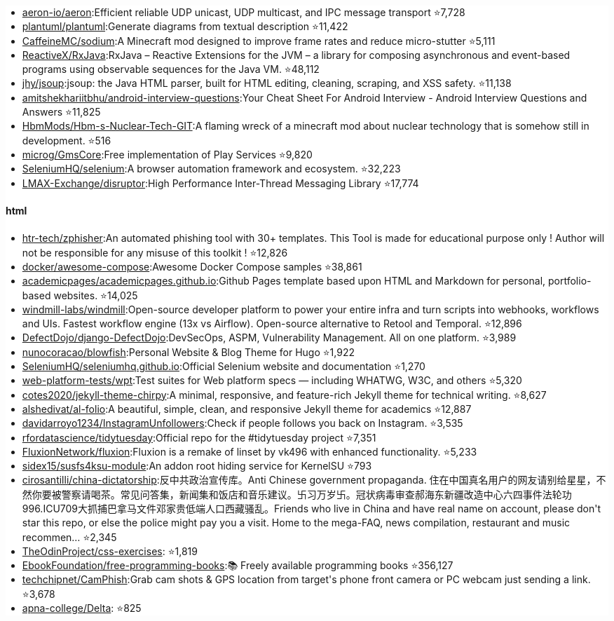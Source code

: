 * [aeron-io/aeron](https://github.com/aeron-io/aeron):Efficient reliable UDP unicast, UDP multicast, and IPC message transport ⭐7,728
* [plantuml/plantuml](https://github.com/plantuml/plantuml):Generate diagrams from textual description ⭐11,422
* [CaffeineMC/sodium](https://github.com/CaffeineMC/sodium):A Minecraft mod designed to improve frame rates and reduce micro-stutter ⭐5,111
* [ReactiveX/RxJava](https://github.com/ReactiveX/RxJava):RxJava – Reactive Extensions for the JVM – a library for composing asynchronous and event-based programs using observable sequences for the Java VM. ⭐48,112
* [jhy/jsoup](https://github.com/jhy/jsoup):jsoup: the Java HTML parser, built for HTML editing, cleaning, scraping, and XSS safety. ⭐11,138
* [amitshekhariitbhu/android-interview-questions](https://github.com/amitshekhariitbhu/android-interview-questions):Your Cheat Sheet For Android Interview - Android Interview Questions and Answers ⭐11,825
* [HbmMods/Hbm-s-Nuclear-Tech-GIT](https://github.com/HbmMods/Hbm-s-Nuclear-Tech-GIT):A flaming wreck of a minecraft mod about nuclear technology that is somehow still in development. ⭐516
* [microg/GmsCore](https://github.com/microg/GmsCore):Free implementation of Play Services ⭐9,820
* [SeleniumHQ/selenium](https://github.com/SeleniumHQ/selenium):A browser automation framework and ecosystem. ⭐32,223
* [LMAX-Exchange/disruptor](https://github.com/LMAX-Exchange/disruptor):High Performance Inter-Thread Messaging Library ⭐17,774

#### html
* [htr-tech/zphisher](https://github.com/htr-tech/zphisher):An automated phishing tool with 30+ templates. This Tool is made for educational purpose only ! Author will not be responsible for any misuse of this toolkit ! ⭐12,826
* [docker/awesome-compose](https://github.com/docker/awesome-compose):Awesome Docker Compose samples ⭐38,861
* [academicpages/academicpages.github.io](https://github.com/academicpages/academicpages.github.io):Github Pages template based upon HTML and Markdown for personal, portfolio-based websites. ⭐14,025
* [windmill-labs/windmill](https://github.com/windmill-labs/windmill):Open-source developer platform to power your entire infra and turn scripts into webhooks, workflows and UIs. Fastest workflow engine (13x vs Airflow). Open-source alternative to Retool and Temporal. ⭐12,896
* [DefectDojo/django-DefectDojo](https://github.com/DefectDojo/django-DefectDojo):DevSecOps, ASPM, Vulnerability Management. All on one platform. ⭐3,989
* [nunocoracao/blowfish](https://github.com/nunocoracao/blowfish):Personal Website & Blog Theme for Hugo ⭐1,922
* [SeleniumHQ/seleniumhq.github.io](https://github.com/SeleniumHQ/seleniumhq.github.io):Official Selenium website and documentation ⭐1,270
* [web-platform-tests/wpt](https://github.com/web-platform-tests/wpt):Test suites for Web platform specs — including WHATWG, W3C, and others ⭐5,320
* [cotes2020/jekyll-theme-chirpy](https://github.com/cotes2020/jekyll-theme-chirpy):A minimal, responsive, and feature-rich Jekyll theme for technical writing. ⭐8,627
* [alshedivat/al-folio](https://github.com/alshedivat/al-folio):A beautiful, simple, clean, and responsive Jekyll theme for academics ⭐12,887
* [davidarroyo1234/InstagramUnfollowers](https://github.com/davidarroyo1234/InstagramUnfollowers):Check if people follows you back on Instagram. ⭐3,535
* [rfordatascience/tidytuesday](https://github.com/rfordatascience/tidytuesday):Official repo for the #tidytuesday project ⭐7,351
* [FluxionNetwork/fluxion](https://github.com/FluxionNetwork/fluxion):Fluxion is a remake of linset by vk496 with enhanced functionality. ⭐5,233
* [sidex15/susfs4ksu-module](https://github.com/sidex15/susfs4ksu-module):An addon root hiding service for KernelSU ⭐793
* [cirosantilli/china-dictatorship](https://github.com/cirosantilli/china-dictatorship):反中共政治宣传库。Anti Chinese government propaganda. 住在中国真名用户的网友请别给星星，不然你要被警察请喝茶。常见问答集，新闻集和饭店和音乐建议。卐习万岁卐。冠状病毒审查郝海东新疆改造中心六四事件法轮功 996.ICU709大抓捕巴拿马文件邓家贵低端人口西藏骚乱。Friends who live in China and have real name on account, please don't star this repo, or else the police might pay you a visit. Home to the mega-FAQ, news compilation, restaurant and music recommen… ⭐2,345
* [TheOdinProject/css-exercises](https://github.com/TheOdinProject/css-exercises): ⭐1,819
* [EbookFoundation/free-programming-books](https://github.com/EbookFoundation/free-programming-books):📚 Freely available programming books ⭐356,127
* [techchipnet/CamPhish](https://github.com/techchipnet/CamPhish):Grab cam shots & GPS location from target's phone front camera or PC webcam just sending a link. ⭐3,678
* [apna-college/Delta](https://github.com/apna-college/Delta): ⭐825